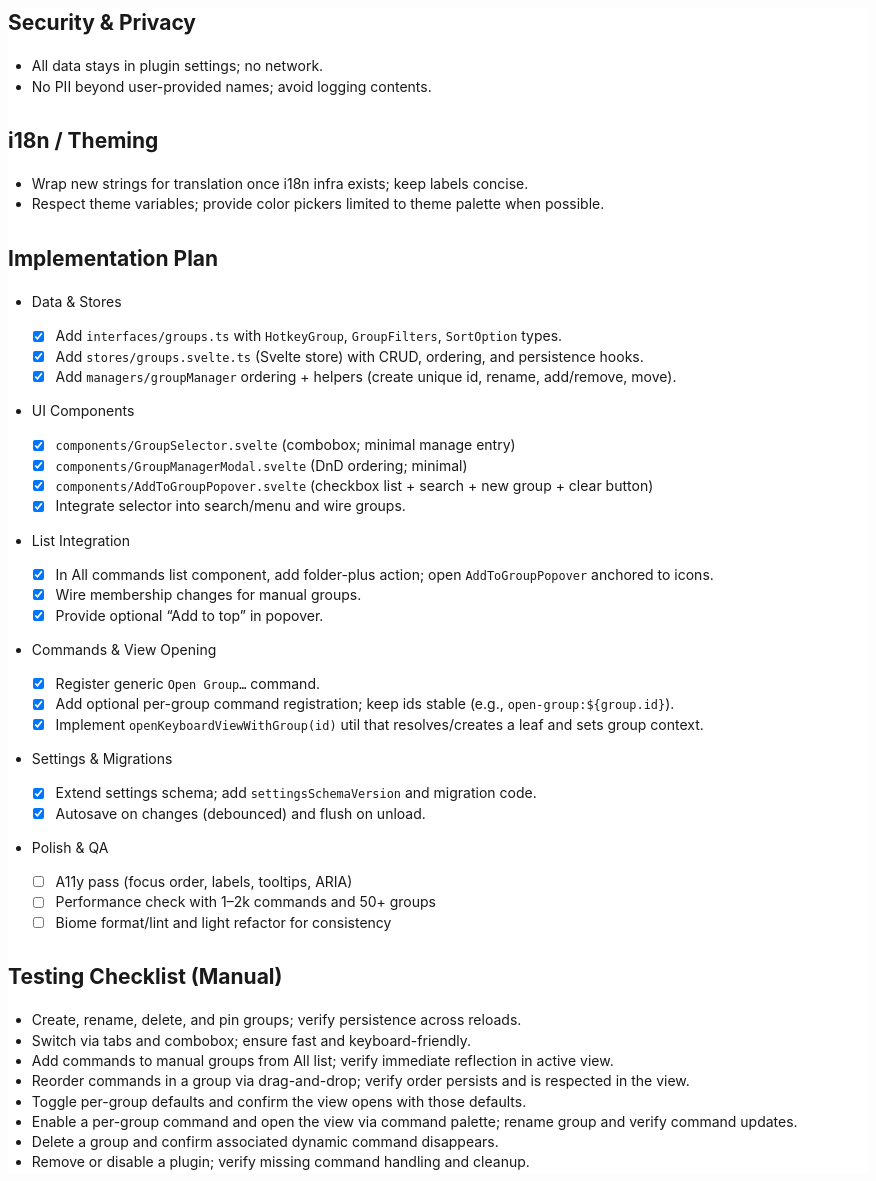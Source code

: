 ## Security & Privacy

- All data stays in plugin settings; no network.
- No PII beyond user-provided names; avoid logging contents.

## i18n / Theming

- Wrap new strings for translation once i18n infra exists; keep labels concise.
- Respect theme variables; provide color pickers limited to theme palette when possible.

## Implementation Plan

- Data & Stores

  - [x] Add `interfaces/groups.ts` with `HotkeyGroup`, `GroupFilters`, `SortOption` types.
  - [x] Add `stores/groups.svelte.ts` (Svelte store) with CRUD, ordering, and persistence hooks.
  - [x] Add `managers/groupManager` ordering + helpers (create unique id, rename, add/remove, move).

- UI Components

  - [x] `components/GroupSelector.svelte` (combobox; minimal manage entry)
  - [x] `components/GroupManagerModal.svelte` (DnD ordering; minimal)
  - [x] `components/AddToGroupPopover.svelte` (checkbox list + search + new group + clear button)
  - [x] Integrate selector into search/menu and wire groups.

- List Integration

  - [x] In All commands list component, add folder-plus action; open `AddToGroupPopover` anchored to icons.
  - [x] Wire membership changes for manual groups.
  - [x] Provide optional “Add to top” in popover.

- Commands & View Opening

  - [x] Register generic `Open Group…` command.
  - [x] Add optional per-group command registration; keep ids stable (e.g., `open-group:${group.id}`).
  - [x] Implement `openKeyboardViewWithGroup(id)` util that resolves/creates a leaf and sets group context.

- Settings & Migrations

  - [x] Extend settings schema; add `settingsSchemaVersion` and migration code.
  - [x] Autosave on changes (debounced) and flush on unload.

- Polish & QA
  - [ ] A11y pass (focus order, labels, tooltips, ARIA)
  - [ ] Performance check with 1–2k commands and 50+ groups
  - [ ] Biome format/lint and light refactor for consistency

## Testing Checklist (Manual)

- Create, rename, delete, and pin groups; verify persistence across reloads.
- Switch via tabs and combobox; ensure fast and keyboard-friendly.
- Add commands to manual groups from All list; verify immediate reflection in active view.
- Reorder commands in a group via drag-and-drop; verify order persists and is respected in the view.
- Toggle per-group defaults and confirm the view opens with those defaults.
- Enable a per-group command and open the view via command palette; rename group and verify command updates.
- Delete a group and confirm associated dynamic command disappears.
- Remove or disable a plugin; verify missing command handling and cleanup.
